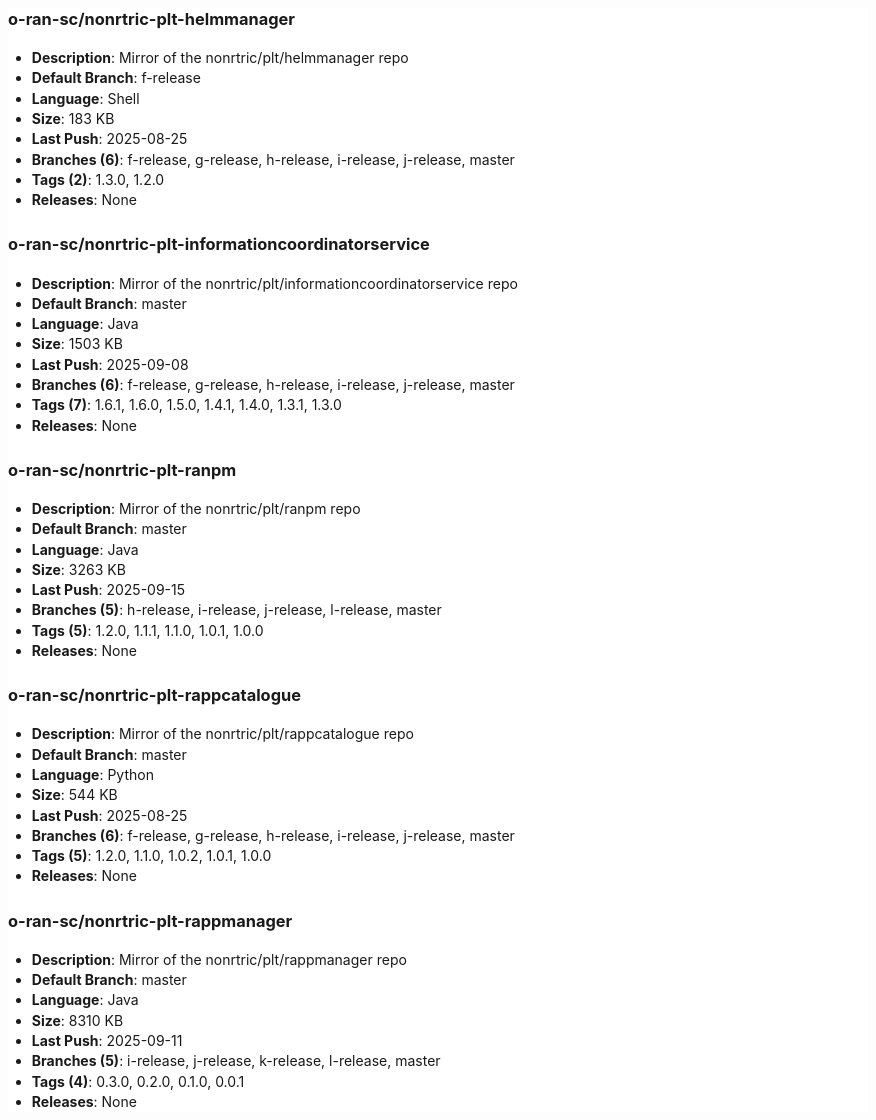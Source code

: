 ### o-ran-sc/nonrtric-plt-helmmanager
- **Description**: Mirror of the nonrtric/plt/helmmanager repo
- **Default Branch**: f-release
- **Language**: Shell
- **Size**: 183 KB
- **Last Push**: 2025-08-25
- **Branches (6)**: f-release, g-release, h-release, i-release, j-release, master
- **Tags (2)**: 1.3.0, 1.2.0
- **Releases**: None

### o-ran-sc/nonrtric-plt-informationcoordinatorservice
- **Description**: Mirror of the nonrtric/plt/informationcoordinatorservice repo
- **Default Branch**: master
- **Language**: Java
- **Size**: 1503 KB
- **Last Push**: 2025-09-08
- **Branches (6)**: f-release, g-release, h-release, i-release, j-release, master
- **Tags (7)**: 1.6.1, 1.6.0, 1.5.0, 1.4.1, 1.4.0, 1.3.1, 1.3.0
- **Releases**: None

### o-ran-sc/nonrtric-plt-ranpm
- **Description**: Mirror of the nonrtric/plt/ranpm repo
- **Default Branch**: master
- **Language**: Java
- **Size**: 3263 KB
- **Last Push**: 2025-09-15
- **Branches (5)**: h-release, i-release, j-release, l-release, master
- **Tags (5)**: 1.2.0, 1.1.1, 1.1.0, 1.0.1, 1.0.0
- **Releases**: None

### o-ran-sc/nonrtric-plt-rappcatalogue
- **Description**: Mirror of the nonrtric/plt/rappcatalogue repo
- **Default Branch**: master
- **Language**: Python
- **Size**: 544 KB
- **Last Push**: 2025-08-25
- **Branches (6)**: f-release, g-release, h-release, i-release, j-release, master
- **Tags (5)**: 1.2.0, 1.1.0, 1.0.2, 1.0.1, 1.0.0
- **Releases**: None

### o-ran-sc/nonrtric-plt-rappmanager
- **Description**: Mirror of the nonrtric/plt/rappmanager repo
- **Default Branch**: master
- **Language**: Java
- **Size**: 8310 KB
- **Last Push**: 2025-09-11
- **Branches (5)**: i-release, j-release, k-release, l-release, master
- **Tags (4)**: 0.3.0, 0.2.0, 0.1.0, 0.0.1
- **Releases**: None
